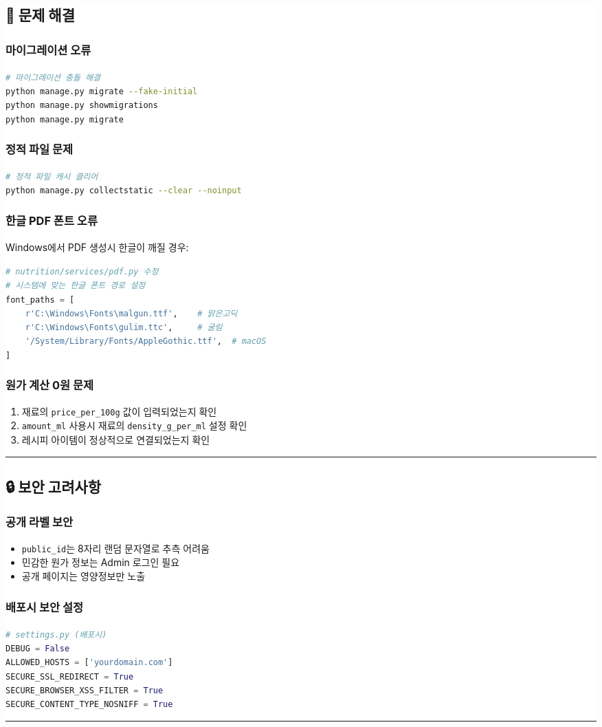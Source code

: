 
## 🚨 문제 해결

### 마이그레이션 오류
```bash
# 마이그레이션 충돌 해결
python manage.py migrate --fake-initial
python manage.py showmigrations
python manage.py migrate
```

### 정적 파일 문제
```bash
# 정적 파일 캐시 클리어
python manage.py collectstatic --clear --noinput
```

### 한글 PDF 폰트 오류
Windows에서 PDF 생성시 한글이 깨질 경우:
```python
# nutrition/services/pdf.py 수정
# 시스템에 맞는 한글 폰트 경로 설정
font_paths = [
    r'C:\Windows\Fonts\malgun.ttf',    # 맑은고딕
    r'C:\Windows\Fonts\gulim.ttc',     # 굴림
    '/System/Library/Fonts/AppleGothic.ttf',  # macOS
]
```

### 원가 계산 0원 문제
1. 재료의 `price_per_100g` 값이 입력되었는지 확인
2. `amount_ml` 사용시 재료의 `density_g_per_ml` 설정 확인
3. 레시피 아이템이 정상적으로 연결되었는지 확인

---

## 🔒 보안 고려사항

### 공개 라벨 보안
- `public_id`는 8자리 랜덤 문자열로 추측 어려움
- 민감한 원가 정보는 Admin 로그인 필요
- 공개 페이지는 영양정보만 노출

### 배포시 보안 설정
```python
# settings.py (배포시)
DEBUG = False
ALLOWED_HOSTS = ['yourdomain.com']
SECURE_SSL_REDIRECT = True
SECURE_BROWSER_XSS_FILTER = True
SECURE_CONTENT_TYPE_NOSNIFF = True
```

---